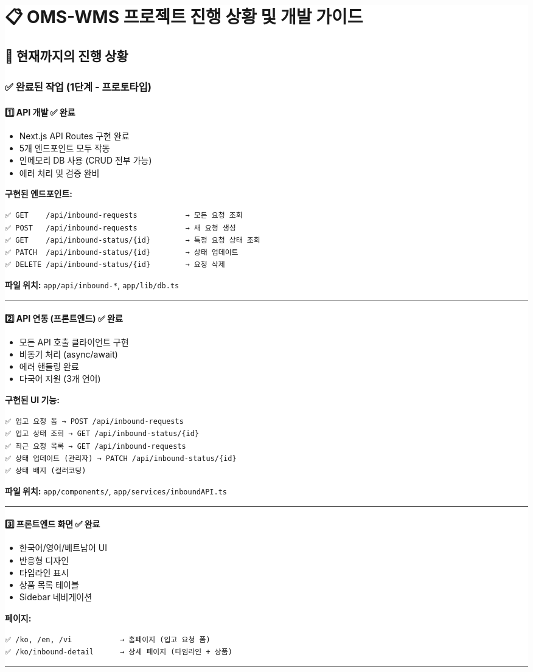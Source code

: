# 📋 OMS-WMS 프로젝트 진행 상황 및 개발 가이드

## 🎯 현재까지의 진행 상황

### ✅ 완료된 작업 (1단계 - 프로토타입)

#### 1️⃣ **API 개발** ✅ 완료
- Next.js API Routes 구현 완료
- 5개 엔드포인트 모두 작동
- 인메모리 DB 사용 (CRUD 전부 가능)
- 에러 처리 및 검증 완비

**구현된 엔드포인트:**
```
✅ GET    /api/inbound-requests           → 모든 요청 조회
✅ POST   /api/inbound-requests           → 새 요청 생성
✅ GET    /api/inbound-status/{id}        → 특정 요청 상태 조회
✅ PATCH  /api/inbound-status/{id}        → 상태 업데이트
✅ DELETE /api/inbound-status/{id}        → 요청 삭제
```

**파일 위치:** `app/api/inbound-*`, `app/lib/db.ts`

---

#### 2️⃣ **API 연동 (프론트엔드)** ✅ 완료
- 모든 API 호출 클라이언트 구현
- 비동기 처리 (async/await)
- 에러 핸들링 완료
- 다국어 지원 (3개 언어)

**구현된 UI 기능:**
```
✅ 입고 요청 폼 → POST /api/inbound-requests
✅ 입고 상태 조회 → GET /api/inbound-status/{id}
✅ 최근 요청 목록 → GET /api/inbound-requests
✅ 상태 업데이트 (관리자) → PATCH /api/inbound-status/{id}
✅ 상태 배지 (컬러코딩)
```

**파일 위치:** `app/components/`, `app/services/inboundAPI.ts`

---

#### 3️⃣ **프론트엔드 화면** ✅ 완료
- 한국어/영어/베트남어 UI
- 반응형 디자인
- 타임라인 표시
- 상품 목록 테이블
- Sidebar 네비게이션

**페이지:**
```
✅ /ko, /en, /vi           → 홈페이지 (입고 요청 폼)
✅ /ko/inbound-detail      → 상세 페이지 (타임라인 + 상품)
```

---